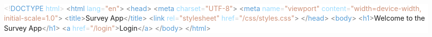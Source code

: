 </span><span></span><span class="token" style="color:#d4d4d4">&lt;!</span><span class="token" style="color:#569CD6">DOCTYPE</span><span class="token"> </span><span class="token" style="color:#9cdcfe">html</span><span class="token" style="color:#d4d4d4">&gt;</span><span>
</span><span></span><span class="token" style="color:#808080">&lt;</span><span class="token" style="color:#569cd6">html</span><span class="token" style="color:#569cd6"> </span><span class="token" style="color:#9cdcfe">lang</span><span class="token" style="color:#d4d4d4">=</span><span class="token" style="color:#ce9178">&quot;</span><span class="token" style="color:#ce9178">en</span><span class="token" style="color:#ce9178">&quot;</span><span class="token" style="color:#808080">&gt;</span><span>
</span><span></span><span class="token" style="color:#808080">&lt;</span><span class="token" style="color:#569cd6">head</span><span class="token" style="color:#808080">&gt;</span><span>
</span><span>    </span><span class="token" style="color:#808080">&lt;</span><span class="token" style="color:#569cd6">meta</span><span class="token" style="color:#569cd6"> </span><span class="token" style="color:#9cdcfe">charset</span><span class="token" style="color:#d4d4d4">=</span><span class="token" style="color:#ce9178">&quot;</span><span class="token" style="color:#ce9178">UTF-8</span><span class="token" style="color:#ce9178">&quot;</span><span class="token" style="color:#808080">&gt;</span><span>
</span><span>    </span><span class="token" style="color:#808080">&lt;</span><span class="token" style="color:#569cd6">meta</span><span class="token" style="color:#569cd6"> </span><span class="token" style="color:#9cdcfe">name</span><span class="token" style="color:#d4d4d4">=</span><span class="token" style="color:#ce9178">&quot;</span><span class="token" style="color:#ce9178">viewport</span><span class="token" style="color:#ce9178">&quot;</span><span class="token" style="color:#569cd6"> </span><span class="token" style="color:#9cdcfe">content</span><span class="token" style="color:#d4d4d4">=</span><span class="token" style="color:#ce9178">&quot;</span><span class="token" style="color:#ce9178">width=device-width, initial-scale=1.0</span><span class="token" style="color:#ce9178">&quot;</span><span class="token" style="color:#808080">&gt;</span><span>
</span><span>    </span><span class="token" style="color:#808080">&lt;</span><span class="token" style="color:#569cd6">title</span><span class="token" style="color:#808080">&gt;</span><span>Survey App</span><span class="token" style="color:#808080">&lt;/</span><span class="token" style="color:#569cd6">title</span><span class="token" style="color:#808080">&gt;</span><span>
</span><span>    </span><span class="token" style="color:#808080">&lt;</span><span class="token" style="color:#569cd6">link</span><span class="token" style="color:#569cd6"> </span><span class="token" style="color:#9cdcfe">rel</span><span class="token" style="color:#d4d4d4">=</span><span class="token" style="color:#ce9178">&quot;</span><span class="token" style="color:#ce9178">stylesheet</span><span class="token" style="color:#ce9178">&quot;</span><span class="token" style="color:#569cd6"> </span><span class="token" style="color:#9cdcfe">href</span><span class="token" style="color:#d4d4d4">=</span><span class="token" style="color:#ce9178">&quot;</span><span class="token" style="color:#ce9178">/css/styles.css</span><span class="token" style="color:#ce9178">&quot;</span><span class="token" style="color:#808080">&gt;</span><span>
</span><span></span><span class="token" style="color:#808080">&lt;/</span><span class="token" style="color:#569cd6">head</span><span class="token" style="color:#808080">&gt;</span><span>
</span><span></span><span class="token" style="color:#808080">&lt;</span><span class="token" style="color:#569cd6">body</span><span class="token" style="color:#808080">&gt;</span><span>
</span><span>    </span><span class="token" style="color:#808080">&lt;</span><span class="token" style="color:#569cd6">h1</span><span class="token" style="color:#808080">&gt;</span><span>Welcome to the Survey App</span><span class="token" style="color:#808080">&lt;/</span><span class="token" style="color:#569cd6">h1</span><span class="token" style="color:#808080">&gt;</span><span>
</span><span>    </span><span class="token" style="color:#808080">&lt;</span><span class="token" style="color:#569cd6">a</span><span class="token" style="color:#569cd6"> </span><span class="token" style="color:#9cdcfe">href</span><span class="token" style="color:#d4d4d4">=</span><span class="token" style="color:#ce9178">&quot;</span><span class="token" style="color:#ce9178">/login</span><span class="token" style="color:#ce9178">&quot;</span><span class="token" style="color:#808080">&gt;</span><span>Login</span><span class="token" style="color:#808080">&lt;/</span><span class="token" style="color:#569cd6">a</span><span class="token" style="color:#808080">&gt;</span><span>
</span><span></span><span class="token" style="color:#808080">&lt;/</span><span class="token" style="color:#569cd6">body</span><span class="token" style="color:#808080">&gt;</span><span>
</span><span></span><span class="token" style="color:#808080">&lt;/</span><span class="token" style="color:#569cd6">html</span><span class="token" style="color:#808080">&gt;</span></code></div></div></pre>